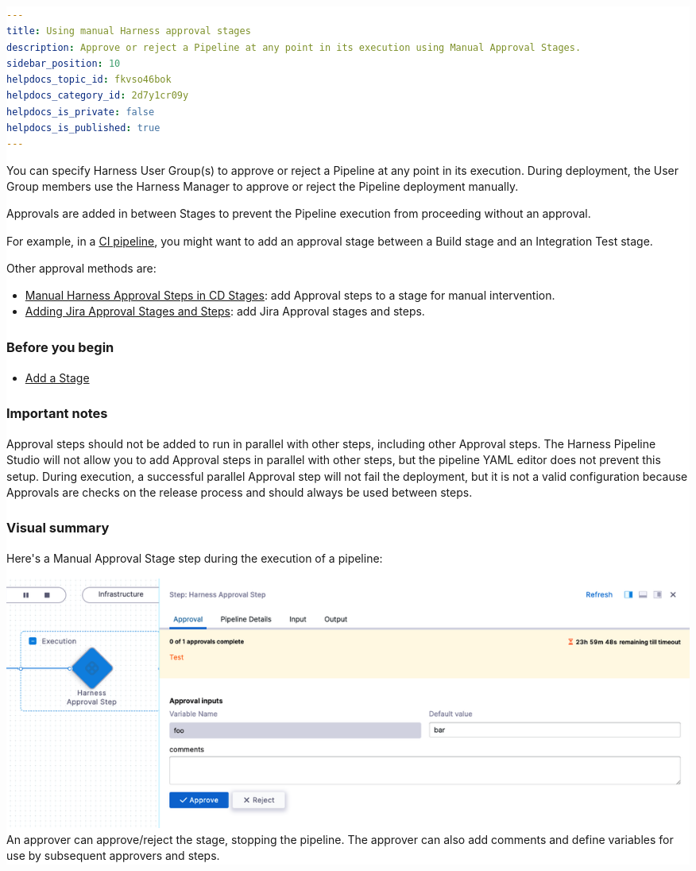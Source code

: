 ```yaml
---
title: Using manual Harness approval stages
description: Approve or reject a Pipeline at any point in its execution using Manual Approval Stages.
sidebar_position: 10
helpdocs_topic_id: fkvso46bok
helpdocs_category_id: 2d7y1cr09y
helpdocs_is_private: false
helpdocs_is_published: true
---
```


You can specify Harness User Group(s) to approve or reject a Pipeline at any point in its execution. During deployment, the User Group members use the Harness Manager to approve or reject the Pipeline deployment manually.

Approvals are added in between Stages to prevent the Pipeline execution from proceeding without an approval.

For example, in a [CI pipeline](../../continuous-integration/get-started/overview.md), you might want to add an approval stage between a Build stage and an Integration Test stage.

Other approval methods are:

- [Manual Harness Approval Steps in CD Stages](/docs/continuous-delivery/x-platform-cd-features/cd-steps/approvals/using-harness-approval-steps-in-cd-stages/): add Approval steps to a stage for manual intervention.
- [Adding Jira Approval Stages and Steps](adding-jira-approval-stages.md): add Jira Approval stages and steps.

### Before you begin

- [Add a Stage](../pipelines/add-a-stage.md)

### Important notes

Approval steps should not be added to run in parallel with other steps, including other Approval steps. The Harness Pipeline Studio will not allow you to add Approval steps in parallel with other steps, but the pipeline YAML editor does not prevent this setup. During execution, a successful parallel Approval step will not fail the deployment, but it is not a valid configuration because Approvals are checks on the release process and should always be used between steps.

### Visual summary

Here's a Manual Approval Stage step during the execution of a pipeline:

![](./static/adding-harness-approval-stages-15.png)
An approver can approve/reject the stage, stopping the pipeline. The approver can also add comments and define variables for use by subsequent approvers and steps.
